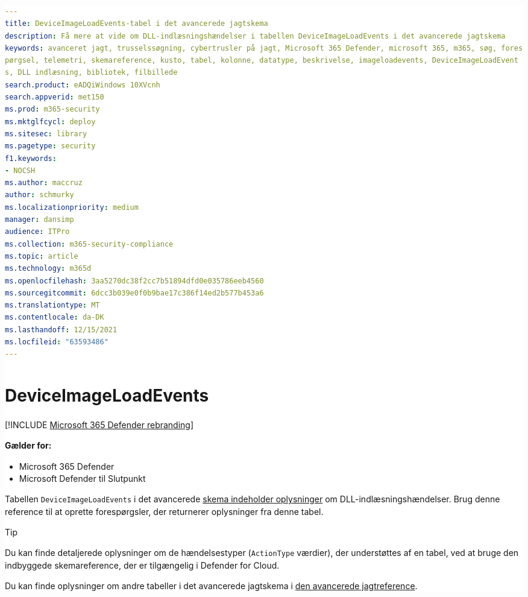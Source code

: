 ```yaml
---
title: DeviceImageLoadEvents-tabel i det avancerede jagtskema
description: Få mere at vide om DLL-indlæsningshændelser i tabellen DeviceImageLoadEvents i det avancerede jagtskema
keywords: avanceret jagt, trusselssøgning, cybertrusler på jagt, Microsoft 365 Defender, microsoft 365, m365, søg, forespørgsel, telemetri, skemareference, kusto, tabel, kolonne, datatype, beskrivelse, imageloadevents, DeviceImageLoadEvents, DLL indlæsning, bibliotek, filbillede
search.product: eADQiWindows 10XVcnh
search.appverid: met150
ms.prod: m365-security
ms.mktglfcycl: deploy
ms.sitesec: library
ms.pagetype: security
f1.keywords:
- NOCSH
ms.author: maccruz
author: schmurky
ms.localizationpriority: medium
manager: dansimp
audience: ITPro
ms.collection: m365-security-compliance
ms.topic: article
ms.technology: m365d
ms.openlocfilehash: 3aa5270dc38f2cc7b51894dfd0e035786eeb4560
ms.sourcegitcommit: 6dcc3b039e0f0b9bae17c386f14ed2b577b453a6
ms.translationtype: MT
ms.contentlocale: da-DK
ms.lasthandoff: 12/15/2021
ms.locfileid: "63593486"
---
```

# <a name="deviceimageloadevents"></a>DeviceImageLoadEvents

[!INCLUDE [Microsoft 365 Defender rebranding](../includes/microsoft-defender.md)]


**Gælder for:**
- Microsoft 365 Defender
- Microsoft Defender til Slutpunkt

Tabellen `DeviceImageLoadEvents` i det avancerede [skema indeholder oplysninger](advanced-hunting-overview.md) om DLL-indlæsningshændelser. Brug denne reference til at oprette forespørgsler, der returnerer oplysninger fra denne tabel.

>[!TIP]
> Du kan finde detaljerede oplysninger om de hændelsestyper (`ActionType` værdier), der understøttes af en tabel, ved at bruge den indbyggede skemareference, der er tilgængelig i Defender for Cloud.

Du kan finde oplysninger om andre tabeller i det avancerede jagtskema i [den avancerede jagtreference](advanced-hunting-schema-tables.md).
